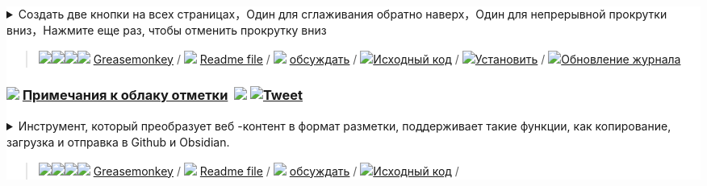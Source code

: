 <details><summary>Создать две кнопки на всех страницах，Один для сглаживания обратно наверх，Один для непрерывной прокрутки вниз，Нажмите еще раз, чтобы отменить прокрутку вниз</summary></details>

<blockquote>
    <a href="https://greasyfork.org/scripts/500255">
        <img height=13 src="https://github.com/ChinaGodMan/UserScriptsHistory/raw/main/images/icons/platforms/tampermonkey/icon28.png"><img height=13.5 src="https://github.com/ChinaGodMan/UserScriptsHistory/raw/main/images/svg/vm.svg"><img height=13 src="https://github.com/ChinaGodMan/UserScriptsHistory/raw/main/images/icons/platforms/scriptcat/icon108.png"><img height=13 src="https://github.com/ChinaGodMan/UserScriptsHistory/blob/main/images/icons/platforms/orangemonkey/icon112.png"></a>
    <a href="https://greasyfork.org/scripts/500255">
        Greasemonkey</a> /
    <a href="https://github.com/ChinaGodMan/UserScripts/tree/main/scroll-to-top-button/#readme">
        <picture><source type="image/svg+xml" media="(prefers-color-scheme: dark)" srcset="https://assets.aiwebextensions.com/images/icons/paper-sheet/white.svg"><img height=13 src="https://assets.aiwebextensions.com/images/icons/paper-sheet/black.svg"></picture></a>
    <a href="https://github.com/ChinaGodMan/UserScripts/tree/main/scroll-to-top-button/#readme">
        Readme file</a> /
    <a href="https://github.com/ChinaGodMan/UserScripts/discussions">
        <picture><source type="image/svg+xml" media="(prefers-color-scheme: dark)" srcset="https://assets.aiwebextensions.com/images/icons/speech-bubble-square/white.svg"><img height=12 src="https://assets.aiwebextensions.com/images/icons/speech-bubble-square/black.svg"></picture></a>
    <a href="https://github.com/ChinaGodMan/UserScripts/discussions">обсуждать</a> /
    <a href="https://github.com/ChinaGodMan/UserScripts/tree/main/scroll-to-top-button/scroll-to-top-button.user.js">
        <img hight=16 width=15 src="https://img.icons8.com/color/48/code.png">Исходный код</a> /
        <a href="https://github.com/ChinaGodMan/UserScripts/raw/main/scroll-to-top-button/scroll-to-top-button.user.js">
        <img hight=16 width=15 src="https://img.icons8.com/color/48/maintenance.png">Установить</a> /
<a href="https://github.com/ChinaGodMan/UserScripts/tree/main/scroll-to-top-button/CHANGELOG.md">
        <img hight=16 width=15 src="https://img.icons8.com/parakeet/48/renew-subscription.png">Обновление журнала</a>
</blockquote>
<h3>
    <a href="https://github.com/ChinaGodMan/UserScripts/tree/main/web-clipper">
        <picture><source type="image/png" media="(prefers-color-scheme: dark)" srcset="https://raw.githubusercontent.com/ChinaGodMan/UserScriptsHistory/main/scriptsIcon/web-clipper.png"><img width=18 src="https://raw.githubusercontent.com/ChinaGodMan/UserScriptsHistory/main/scriptsIcon/web-clipper.png" width=18></a>
    <a href="https://github.com/ChinaGodMan/UserScripts/tree/main/web-clipper">Примечания к облаку отметки</a>&nbsp;
    <a href="https://github.com/ChinaGodMan/UserScripts/tree/main/web-clipper">
        <img height=24 src="https://img.shields.io/greasyfork/dt/530139?logo=greasyfork&logoColor=white&labelColor=%23670000&color=%23670000&style=for-the-badge&label=%D0%9A%D0%BE%D0%BB%D0%B8%D1%87%D0%B5%D1%81%D1%82%D0%B2%D0%BE%20%D0%BF%D0%BE%D0%BB%D1%8C%D0%B7%D0%BE%D0%B2%D0%B0%D1%82%D0%B5%D0%BB%D0%B5%D0%B9"></a>
    <a href="https://twitter.com/intent/tweet?text=Just%20discovered%20this%20epic%20userscript!&url=https://github.com/ChinaGodMan/UserScripts/tree/main/web-clipper&hashtags=greasemonkey,userscripts,javascript">
            <img src="https://img.shields.io/twitter/url/http/shields.io.svg?style=social" alt="Tweet">
        </a>
</h3>

<details><summary>Инструмент, который преобразует веб -контент в формат разметки, поддерживает такие функции, как копирование, загрузка и отправка в Github и Obsidian.</summary></details>

<blockquote>
    <a href="https://greasyfork.org/scripts/530139">
        <img height=13 src="https://github.com/ChinaGodMan/UserScriptsHistory/raw/main/images/icons/platforms/tampermonkey/icon28.png"><img height=13.5 src="https://github.com/ChinaGodMan/UserScriptsHistory/raw/main/images/svg/vm.svg"><img height=13 src="https://github.com/ChinaGodMan/UserScriptsHistory/raw/main/images/icons/platforms/scriptcat/icon108.png"><img height=13 src="https://github.com/ChinaGodMan/UserScriptsHistory/blob/main/images/icons/platforms/orangemonkey/icon112.png"></a>
    <a href="https://greasyfork.org/scripts/530139">
        Greasemonkey</a> /
    <a href="https://github.com/ChinaGodMan/UserScripts/tree/main/web-clipper/#readme">
        <picture><source type="image/svg+xml" media="(prefers-color-scheme: dark)" srcset="https://assets.aiwebextensions.com/images/icons/paper-sheet/white.svg"><img height=13 src="https://assets.aiwebextensions.com/images/icons/paper-sheet/black.svg"></picture></a>
    <a href="https://github.com/ChinaGodMan/UserScripts/tree/main/web-clipper/#readme">
        Readme file</a> /
    <a href="https://github.com/ChinaGodMan/UserScripts/discussions">
        <picture><source type="image/svg+xml" media="(prefers-color-scheme: dark)" srcset="https://assets.aiwebextensions.com/images/icons/speech-bubble-square/white.svg"><img height=12 src="https://assets.aiwebextensions.com/images/icons/speech-bubble-square/black.svg"></picture></a>
    <a href="https://github.com/ChinaGodMan/UserScripts/discussions">обсуждать</a> /
    <a href="https://github.com/ChinaGodMan/UserScripts/tree/main/web-clipper/web-clipper.user.js">
        <img hight=16 width=15 src="https://img.icons8.com/color/48/code.png">Исходный код</a> /
        <a href="https://github.com/ChinaGodMan/UserScripts/raw/main/web-clipper/web-clipper.user.js">